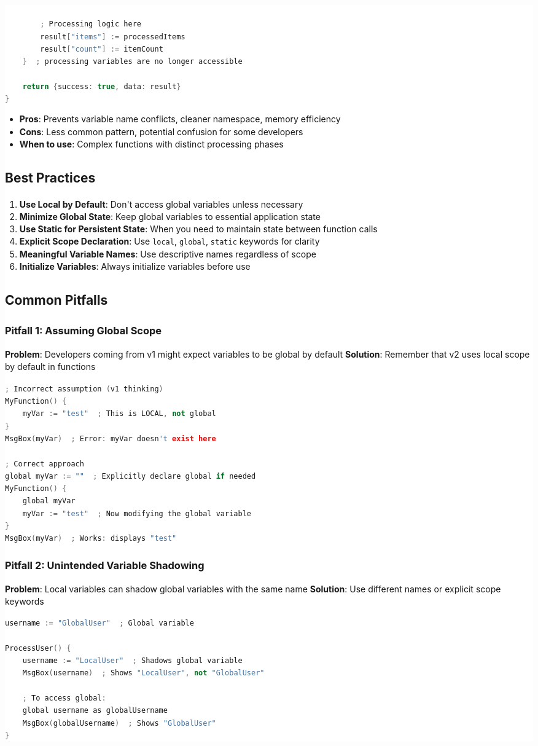 ```cpp
        
        ; Processing logic here
        result["items"] := processedItems
        result["count"] := itemCount
    }  ; processing variables are no longer accessible
    
    return {success: true, data: result}
}
```
- **Pros**: Prevents variable name conflicts, cleaner namespace, memory efficiency
- **Cons**: Less common pattern, potential confusion for some developers
- **When to use**: Complex functions with distinct processing phases

## Best Practices

1. **Use Local by Default**: Don't access global variables unless necessary
2. **Minimize Global State**: Keep global variables to essential application state
3. **Use Static for Persistent State**: When you need to maintain state between function calls
4. **Explicit Scope Declaration**: Use `local`, `global`, `static` keywords for clarity
5. **Meaningful Variable Names**: Use descriptive names regardless of scope
6. **Initialize Variables**: Always initialize variables before use

## Common Pitfalls

### Pitfall 1: Assuming Global Scope
**Problem**: Developers coming from v1 might expect variables to be global by default
**Solution**: Remember that v2 uses local scope by default in functions
```cpp
; Incorrect assumption (v1 thinking)
MyFunction() {
    myVar := "test"  ; This is LOCAL, not global
}
MsgBox(myVar)  ; Error: myVar doesn't exist here

; Correct approach
global myVar := ""  ; Explicitly declare global if needed
MyFunction() {
    global myVar
    myVar := "test"  ; Now modifying the global variable
}
MsgBox(myVar)  ; Works: displays "test"
```

### Pitfall 2: Unintended Variable Shadowing
**Problem**: Local variables can shadow global variables with the same name
**Solution**: Use different names or explicit scope keywords
```cpp
username := "GlobalUser"  ; Global variable

ProcessUser() {
    username := "LocalUser"  ; Shadows global variable
    MsgBox(username)  ; Shows "LocalUser", not "GlobalUser"
    
    ; To access global:
    global username as globalUsername
    MsgBox(globalUsername)  ; Shows "GlobalUser"
}
```
